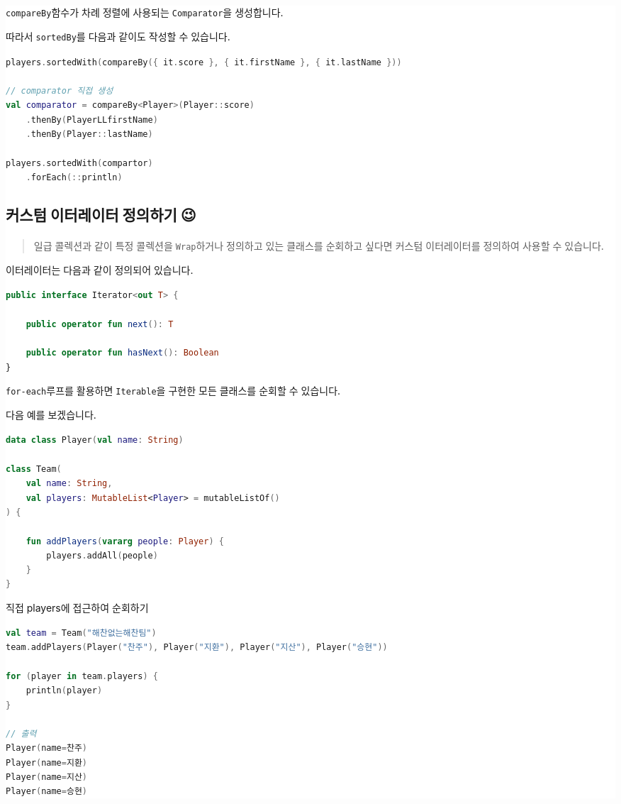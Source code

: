 `compareBy`함수가 차례 정렬에 사용되는 `Comparator`을 생성합니다.

따라서 `sortedBy`를 다음과 같이도 작성할 수 있습니다.
```kotlin
players.sortedWith(compareBy({ it.score }, { it.firstName }, { it.lastName }))

// comparator 직접 생성
val comparator = compareBy<Player>(Player::score)
	.thenBy(PlayerLLfirstName)
    .thenBy(Player::lastName)

players.sortedWith(compartor)
	.forEach(::println)
```


## 커스텀 이터레이터 정의하기 😉
  
> 일급 콜렉션과 같이 특정 콜렉션을 `Wrap`하거나 정의하고 있는 클래스를 순회하고 싶다면 커스텀 이터레이터를 정의하여 사용할 수 있습니다.


이터레이터는 다음과 같이 정의되어 있습니다.

```kotlin
public interface Iterator<out T> {

	public operator fun next(): T

    public operator fun hasNext(): Boolean
}
```

`for-each`루프를 활용하면 `Iterable`을 구현한 모든 클래스를 순회할 수 있습니다.

다음 예를 보겠습니다.

```kotlin
data class Player(val name: String)

class Team(
    val name: String,
    val players: MutableList<Player> = mutableListOf()
) {

    fun addPlayers(vararg people: Player) {
        players.addAll(people)
    }
}
```

직접 players에 접근하여 순회하기

```kotlin
val team = Team("해찬없는해찬팀")
team.addPlayers(Player("찬주"), Player("지환"), Player("지산"), Player("승현"))
    
for (player in team.players) {
	println(player)
}

// 출력
Player(name=찬주)
Player(name=지환)
Player(name=지산)
Player(name=승현)
```
